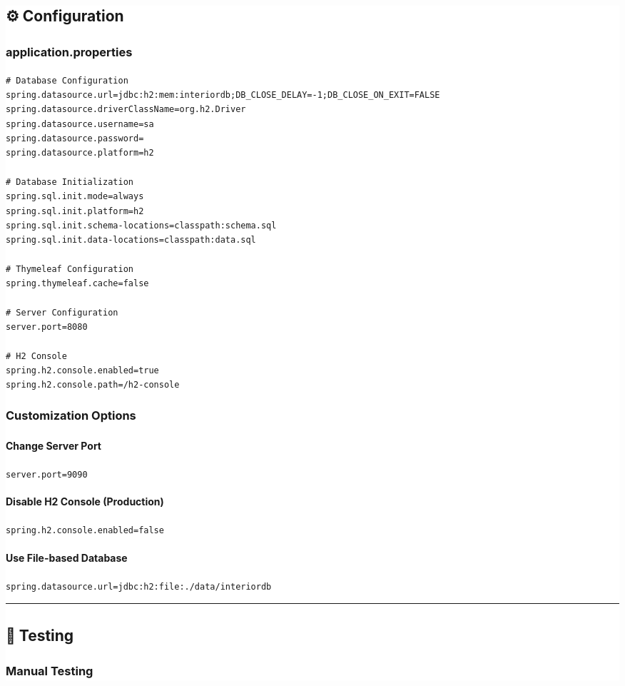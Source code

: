 
## ⚙️ Configuration

### application.properties

```properties
# Database Configuration
spring.datasource.url=jdbc:h2:mem:interiordb;DB_CLOSE_DELAY=-1;DB_CLOSE_ON_EXIT=FALSE
spring.datasource.driverClassName=org.h2.Driver
spring.datasource.username=sa
spring.datasource.password=
spring.datasource.platform=h2

# Database Initialization
spring.sql.init.mode=always
spring.sql.init.platform=h2
spring.sql.init.schema-locations=classpath:schema.sql
spring.sql.init.data-locations=classpath:data.sql

# Thymeleaf Configuration
spring.thymeleaf.cache=false

# Server Configuration
server.port=8080

# H2 Console
spring.h2.console.enabled=true
spring.h2.console.path=/h2-console
```

### Customization Options

#### Change Server Port
```properties
server.port=9090
```

#### Disable H2 Console (Production)
```properties
spring.h2.console.enabled=false
```

#### Use File-based Database
```properties
spring.datasource.url=jdbc:h2:file:./data/interiordb
```

---

## 🧪 Testing

### Manual Testing
